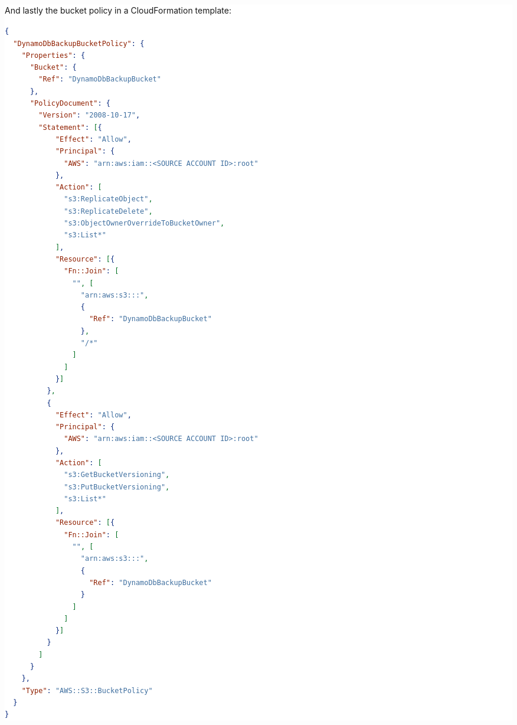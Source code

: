 And lastly the bucket policy in a CloudFormation template:
```json
{
  "DynamoDbBackupBucketPolicy": {
    "Properties": {
      "Bucket": {
        "Ref": "DynamoDbBackupBucket"
      },
      "PolicyDocument": {
        "Version": "2008-10-17",
        "Statement": [{
            "Effect": "Allow",
            "Principal": {
              "AWS": "arn:aws:iam::<SOURCE ACCOUNT ID>:root"
            },
            "Action": [
              "s3:ReplicateObject",
              "s3:ReplicateDelete",
              "s3:ObjectOwnerOverrideToBucketOwner",
              "s3:List*"
            ],
            "Resource": [{
              "Fn::Join": [
                "", [
                  "arn:aws:s3:::",
                  {
                    "Ref": "DynamoDbBackupBucket"
                  },
                  "/*"
                ]
              ]
            }]
          },
          {
            "Effect": "Allow",
            "Principal": {
              "AWS": "arn:aws:iam::<SOURCE ACCOUNT ID>:root"
            },
            "Action": [
              "s3:GetBucketVersioning",
              "s3:PutBucketVersioning",
              "s3:List*"
            ],
            "Resource": [{
              "Fn::Join": [
                "", [
                  "arn:aws:s3:::",
                  {
                    "Ref": "DynamoDbBackupBucket"
                  }
                ]
              ]
            }]
          }
        ]
      }
    },
    "Type": "AWS::S3::BucketPolicy"
  }  
}
```
